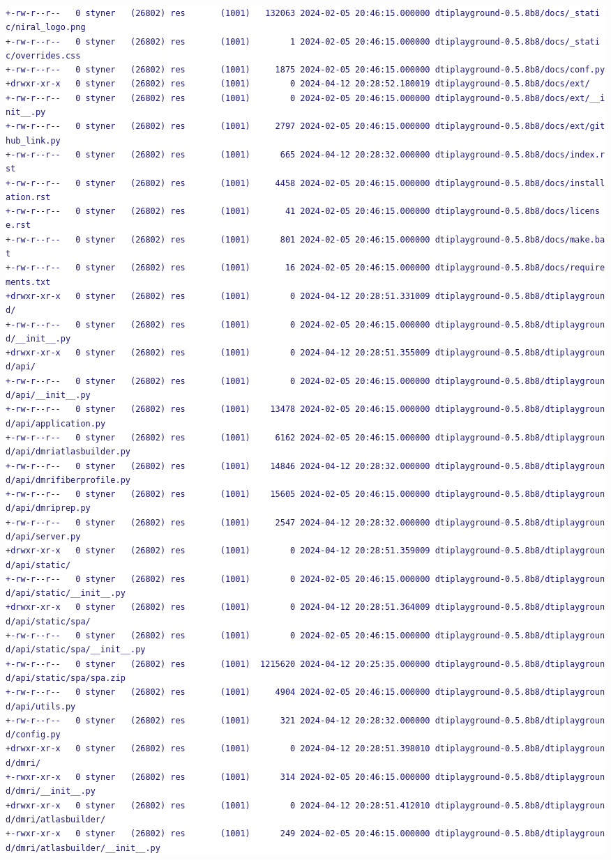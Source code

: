 ```diff
+-rw-r--r--   0 styner   (26802) res       (1001)   132063 2024-02-05 20:46:15.000000 dtiplayground-0.5.8b8/docs/_static/niral_logo.png
+-rw-r--r--   0 styner   (26802) res       (1001)        1 2024-02-05 20:46:15.000000 dtiplayground-0.5.8b8/docs/_static/overrides.css
+-rw-r--r--   0 styner   (26802) res       (1001)     1875 2024-02-05 20:46:15.000000 dtiplayground-0.5.8b8/docs/conf.py
+drwxr-xr-x   0 styner   (26802) res       (1001)        0 2024-04-12 20:28:52.180019 dtiplayground-0.5.8b8/docs/ext/
+-rw-r--r--   0 styner   (26802) res       (1001)        0 2024-02-05 20:46:15.000000 dtiplayground-0.5.8b8/docs/ext/__init__.py
+-rw-r--r--   0 styner   (26802) res       (1001)     2797 2024-02-05 20:46:15.000000 dtiplayground-0.5.8b8/docs/ext/github_link.py
+-rw-r--r--   0 styner   (26802) res       (1001)      665 2024-04-12 20:28:32.000000 dtiplayground-0.5.8b8/docs/index.rst
+-rw-r--r--   0 styner   (26802) res       (1001)     4458 2024-02-05 20:46:15.000000 dtiplayground-0.5.8b8/docs/installation.rst
+-rw-r--r--   0 styner   (26802) res       (1001)       41 2024-02-05 20:46:15.000000 dtiplayground-0.5.8b8/docs/license.rst
+-rw-r--r--   0 styner   (26802) res       (1001)      801 2024-02-05 20:46:15.000000 dtiplayground-0.5.8b8/docs/make.bat
+-rw-r--r--   0 styner   (26802) res       (1001)       16 2024-02-05 20:46:15.000000 dtiplayground-0.5.8b8/docs/requirements.txt
+drwxr-xr-x   0 styner   (26802) res       (1001)        0 2024-04-12 20:28:51.331009 dtiplayground-0.5.8b8/dtiplayground/
+-rw-r--r--   0 styner   (26802) res       (1001)        0 2024-02-05 20:46:15.000000 dtiplayground-0.5.8b8/dtiplayground/__init__.py
+drwxr-xr-x   0 styner   (26802) res       (1001)        0 2024-04-12 20:28:51.355009 dtiplayground-0.5.8b8/dtiplayground/api/
+-rw-r--r--   0 styner   (26802) res       (1001)        0 2024-02-05 20:46:15.000000 dtiplayground-0.5.8b8/dtiplayground/api/__init__.py
+-rw-r--r--   0 styner   (26802) res       (1001)    13478 2024-02-05 20:46:15.000000 dtiplayground-0.5.8b8/dtiplayground/api/application.py
+-rw-r--r--   0 styner   (26802) res       (1001)     6162 2024-02-05 20:46:15.000000 dtiplayground-0.5.8b8/dtiplayground/api/dmriatlasbuilder.py
+-rw-r--r--   0 styner   (26802) res       (1001)    14846 2024-04-12 20:28:32.000000 dtiplayground-0.5.8b8/dtiplayground/api/dmrifiberprofile.py
+-rw-r--r--   0 styner   (26802) res       (1001)    15605 2024-02-05 20:46:15.000000 dtiplayground-0.5.8b8/dtiplayground/api/dmriprep.py
+-rw-r--r--   0 styner   (26802) res       (1001)     2547 2024-04-12 20:28:32.000000 dtiplayground-0.5.8b8/dtiplayground/api/server.py
+drwxr-xr-x   0 styner   (26802) res       (1001)        0 2024-04-12 20:28:51.359009 dtiplayground-0.5.8b8/dtiplayground/api/static/
+-rw-r--r--   0 styner   (26802) res       (1001)        0 2024-02-05 20:46:15.000000 dtiplayground-0.5.8b8/dtiplayground/api/static/__init__.py
+drwxr-xr-x   0 styner   (26802) res       (1001)        0 2024-04-12 20:28:51.364009 dtiplayground-0.5.8b8/dtiplayground/api/static/spa/
+-rw-r--r--   0 styner   (26802) res       (1001)        0 2024-02-05 20:46:15.000000 dtiplayground-0.5.8b8/dtiplayground/api/static/spa/__init__.py
+-rw-r--r--   0 styner   (26802) res       (1001)  1215620 2024-04-12 20:25:35.000000 dtiplayground-0.5.8b8/dtiplayground/api/static/spa/spa.zip
+-rw-r--r--   0 styner   (26802) res       (1001)     4904 2024-02-05 20:46:15.000000 dtiplayground-0.5.8b8/dtiplayground/api/utils.py
+-rw-r--r--   0 styner   (26802) res       (1001)      321 2024-04-12 20:28:32.000000 dtiplayground-0.5.8b8/dtiplayground/config.py
+drwxr-xr-x   0 styner   (26802) res       (1001)        0 2024-04-12 20:28:51.398010 dtiplayground-0.5.8b8/dtiplayground/dmri/
+-rwxr-xr-x   0 styner   (26802) res       (1001)      314 2024-02-05 20:46:15.000000 dtiplayground-0.5.8b8/dtiplayground/dmri/__init__.py
+drwxr-xr-x   0 styner   (26802) res       (1001)        0 2024-04-12 20:28:51.412010 dtiplayground-0.5.8b8/dtiplayground/dmri/atlasbuilder/
+-rwxr-xr-x   0 styner   (26802) res       (1001)      249 2024-02-05 20:46:15.000000 dtiplayground-0.5.8b8/dtiplayground/dmri/atlasbuilder/__init__.py
```
